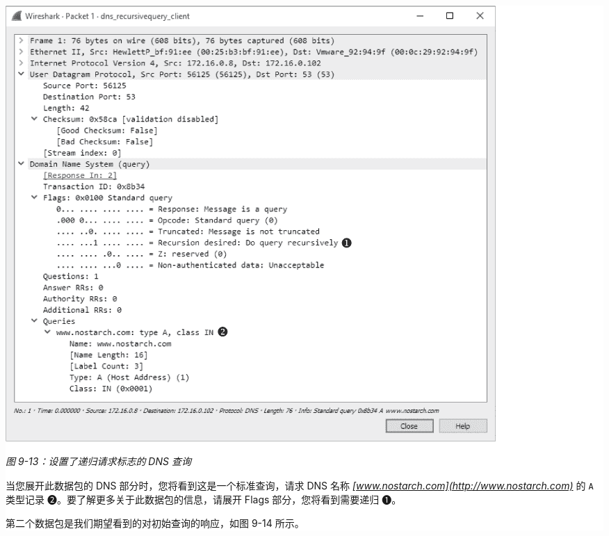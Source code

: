 ![image](img/f177-01.jpg)

*图 9-13：设置了递归请求标志的 DNS 查询*

当您展开此数据包的 DNS 部分时，您将看到这是一个标准查询，请求 DNS 名称 *[www.nostarch.com](http://www.nostarch.com)* 的 `A` 类型记录 ➋。要了解更多关于此数据包的信息，请展开 Flags 部分，您将看到需要递归 ➊。

第二个数据包是我们期望看到的对初始查询的响应，如图 9-14 所示。
